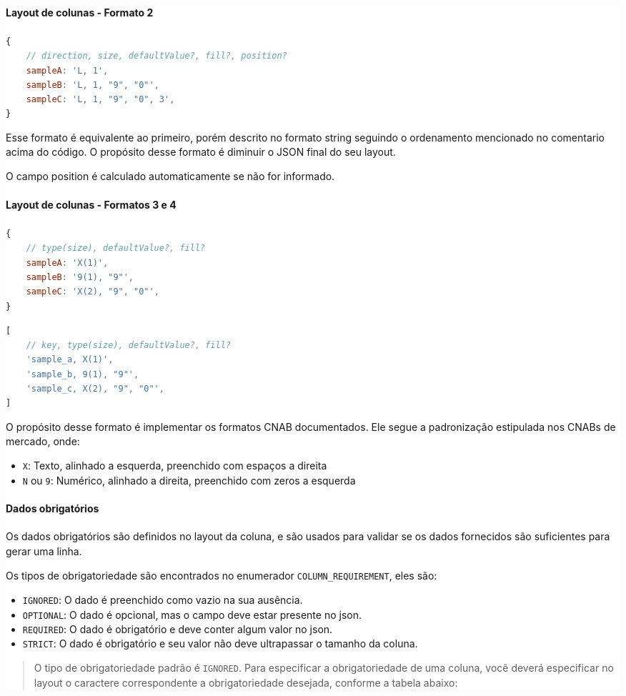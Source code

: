 #### Layout de colunas - Formato 2

```javascript
{
    // direction, size, defaultValue?, fill?, position?
    sampleA: 'L, 1',
    sampleB: 'L, 1, "9", "0"',
    sampleC: 'L, 1, "9", "0", 3',
}
```

Esse formato é equivalente ao primeiro, porém descrito no formato string seguindo o ordenamento mencionado no comentario acima do código. O propósito desse formato é diminuir o JSON final do seu layout.

O campo position é calculado automaticamente se não for informado.

#### Layout de colunas - Formatos 3 e 4

```javascript
{
    // type(size), defaultValue?, fill?
    sampleA: 'X(1)',
    sampleB: '9(1), "9"',
    sampleC: 'X(2), "9", "0"',
}
```

```javascript
[
    // key, type(size), defaultValue?, fill?
    'sample_a, X(1)',
    'sample_b, 9(1), "9"',
    'sample_c, X(2), "9", "0"',
]
```

O propósito desse formato é implementar os formatos CNAB documentados. Ele segue a padronização estipulada nos CNABs de mercado, onde:
- `X`: Texto, alinhado a esquerda, preenchido com espaços a direita
- `N` ou `9`: Numérico, alinhado a direita, preenchido com zeros a esquerda

#### Dados obrigatórios

Os dados obrigatórios são definidos no layout da coluna, e são usados para validar se os dados fornecidos são suficientes para gerar uma linha.

Os tipos de obrigatoriedade são encontrados no enumerador `COLUMN_REQUIREMENT`, eles são:
- `IGNORED`: O dado é preenchido como vazio na sua ausência.
- `OPTIONAL`: O dado é opcional, mas o campo deve estar presente no json.
- `REQUIRED`: O dado é obrigatório e deve conter algum valor no json.
- `STRICT`: O dado é obrigatório e seu valor não deve ultrapassar o tamanho da coluna.

> O tipo de obrigatoriedade padrão é `IGNORED`. Para especificar a obrigatoriedade de uma coluna, você deverá especificar no layout o caractere correspondente a obrigatoriedade desejada, conforme a tabela abaixo:
